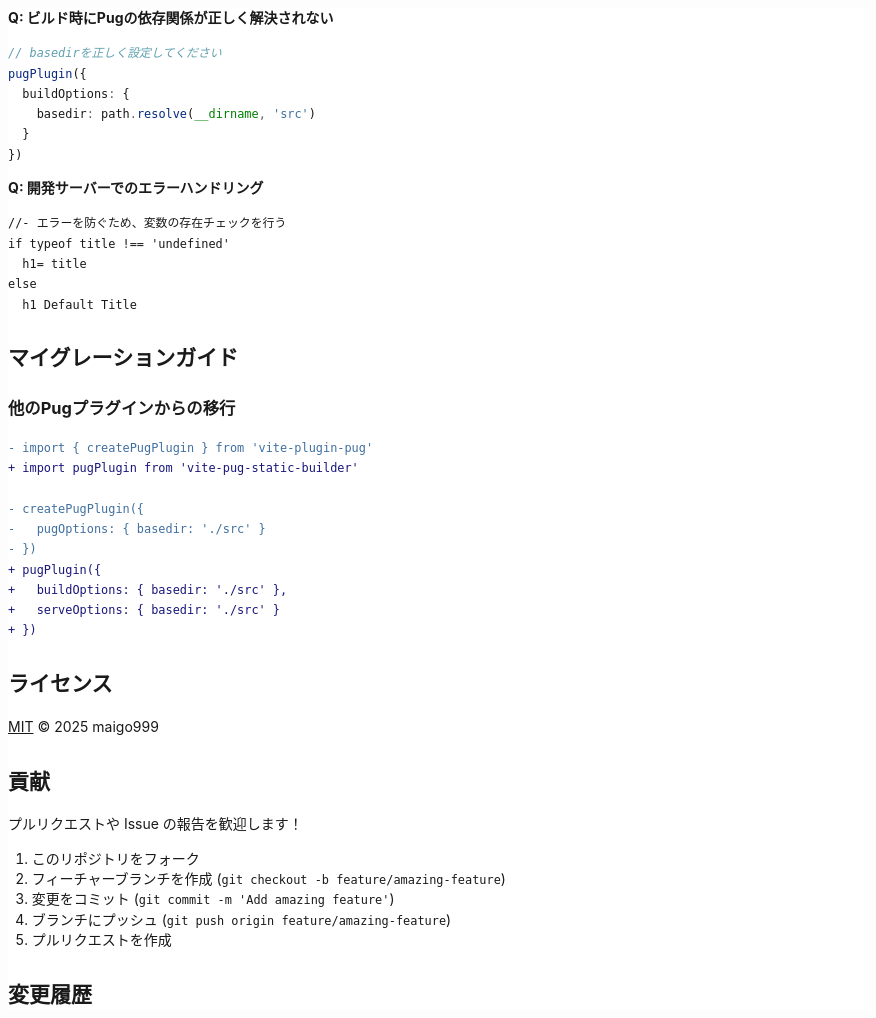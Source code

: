**Q: ビルド時にPugの依存関係が正しく解決されない**
```typescript
// basedirを正しく設定してください
pugPlugin({
  buildOptions: {
    basedir: path.resolve(__dirname, 'src')
  }
})
```

**Q: 開発サーバーでのエラーハンドリング**
```pug
//- エラーを防ぐため、変数の存在チェックを行う
if typeof title !== 'undefined'
  h1= title
else
  h1 Default Title
```

## マイグレーションガイド

### 他のPugプラグインからの移行

```diff
- import { createPugPlugin } from 'vite-plugin-pug'
+ import pugPlugin from 'vite-pug-static-builder'

- createPugPlugin({
-   pugOptions: { basedir: './src' }
- })
+ pugPlugin({
+   buildOptions: { basedir: './src' },
+   serveOptions: { basedir: './src' }
+ })
```

## ライセンス

[MIT](./LICENSE) © 2025 maigo999

## 貢献

プルリクエストや Issue の報告を歓迎します！

1. このリポジトリをフォーク
2. フィーチャーブランチを作成 (`git checkout -b feature/amazing-feature`)
3. 変更をコミット (`git commit -m 'Add amazing feature'`)
4. ブランチにプッシュ (`git push origin feature/amazing-feature`)
5. プルリクエストを作成

## 変更履歴
